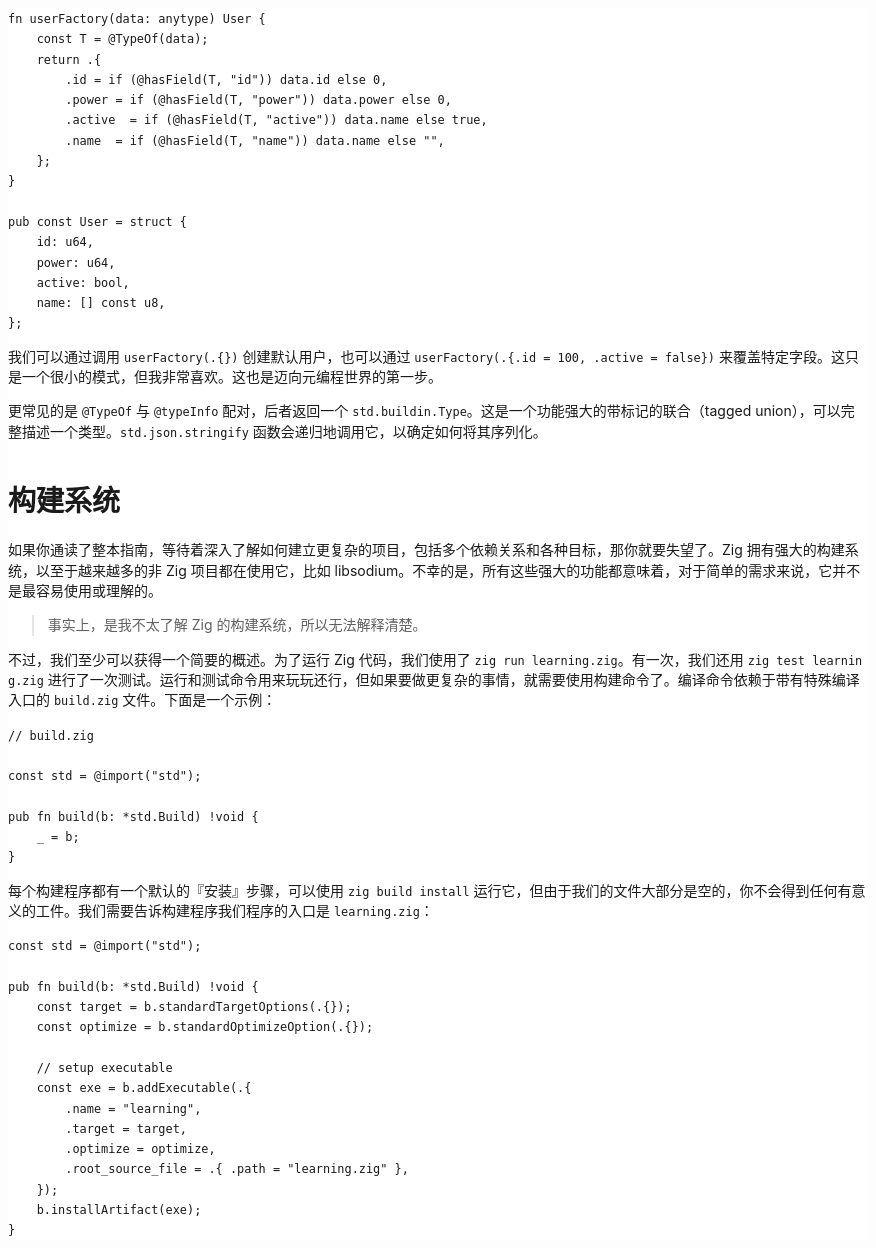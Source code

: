 ```zig
fn userFactory(data: anytype) User {
	const T = @TypeOf(data);
	return .{
		.id = if (@hasField(T, "id")) data.id else 0,
		.power = if (@hasField(T, "power")) data.power else 0,
		.active  = if (@hasField(T, "active")) data.name else true,
		.name  = if (@hasField(T, "name")) data.name else "",
	};
}

pub const User = struct {
	id: u64,
	power: u64,
	active: bool,
	name: [] const u8,
};
```

我们可以通过调用 `userFactory(.{})` 创建默认用户，也可以通过 `userFactory(.{.id = 100, .active = false})` 来覆盖特定字段。这只是一个很小的模式，但我非常喜欢。这也是迈向元编程世界的第一步。

更常见的是 `@TypeOf` 与 `@typeInfo` 配对，后者返回一个 `std.buildin.Type`。这是一个功能强大的带标记的联合（tagged union），可以完整描述一个类型。`std.json.stringify` 函数会递归地调用它，以确定如何将其序列化。

# 构建系统

如果你通读了整本指南，等待着深入了解如何建立更复杂的项目，包括多个依赖关系和各种目标，那你就要失望了。Zig 拥有强大的构建系统，以至于越来越多的非 Zig 项目都在使用它，比如 libsodium。不幸的是，所有这些强大的功能都意味着，对于简单的需求来说，它并不是最容易使用或理解的。

> 事实上，是我不太了解 Zig 的构建系统，所以无法解释清楚。

不过，我们至少可以获得一个简要的概述。为了运行 Zig 代码，我们使用了 `zig run learning.zig`。有一次，我们还用 `zig test learning.zig` 进行了一次测试。运行和测试命令用来玩玩还行，但如果要做更复杂的事情，就需要使用构建命令了。编译命令依赖于带有特殊编译入口的 `build.zig` 文件。下面是一个示例：

```zig
// build.zig

const std = @import("std");

pub fn build(b: *std.Build) !void {
	_ = b;
}
```

每个构建程序都有一个默认的『安装』步骤，可以使用 `zig build install` 运行它，但由于我们的文件大部分是空的，你不会得到任何有意义的工件。我们需要告诉构建程序我们程序的入口是 `learning.zig`：

```zig
const std = @import("std");

pub fn build(b: *std.Build) !void {
	const target = b.standardTargetOptions(.{});
	const optimize = b.standardOptimizeOption(.{});

	// setup executable
	const exe = b.addExecutable(.{
		.name = "learning",
		.target = target,
		.optimize = optimize,
		.root_source_file = .{ .path = "learning.zig" },
	});
	b.installArtifact(exe);
}
```
